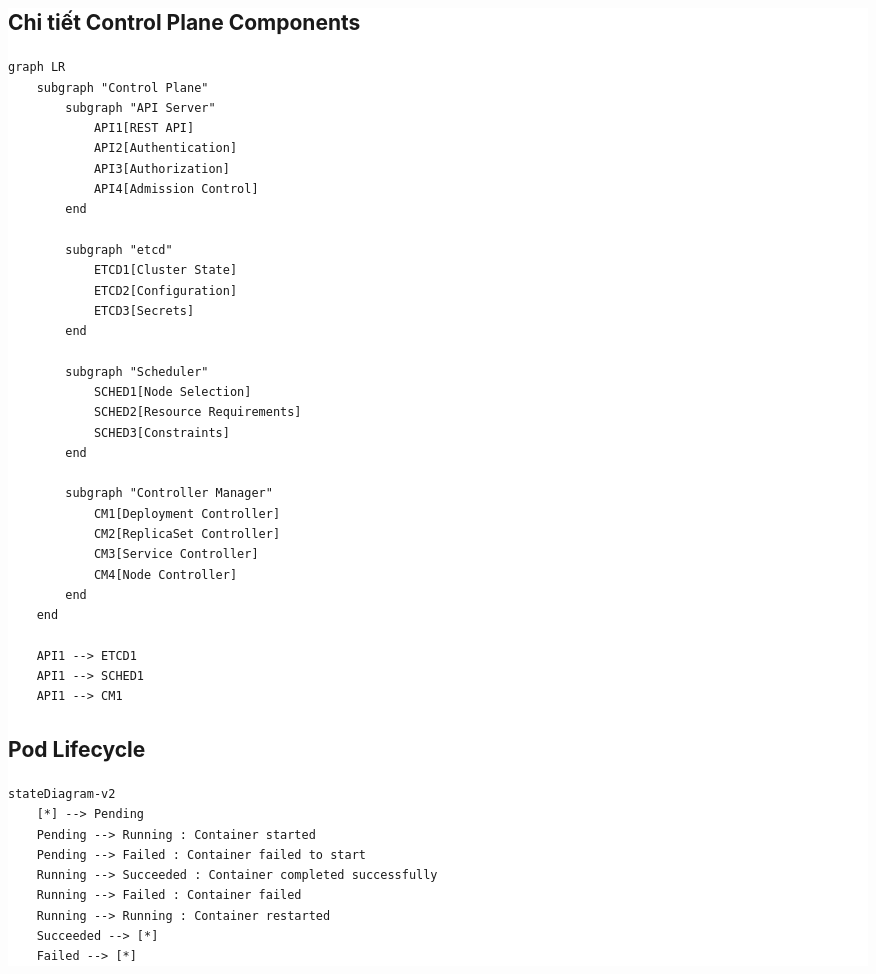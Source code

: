 ## **Chi tiết Control Plane Components**

```mermaid
graph LR
    subgraph "Control Plane"
        subgraph "API Server"
            API1[REST API]
            API2[Authentication]
            API3[Authorization]
            API4[Admission Control]
        end
        
        subgraph "etcd"
            ETCD1[Cluster State]
            ETCD2[Configuration]
            ETCD3[Secrets]
        end
        
        subgraph "Scheduler"
            SCHED1[Node Selection]
            SCHED2[Resource Requirements]
            SCHED3[Constraints]
        end
        
        subgraph "Controller Manager"
            CM1[Deployment Controller]
            CM2[ReplicaSet Controller]
            CM3[Service Controller]
            CM4[Node Controller]
        end
    end
    
    API1 --> ETCD1
    API1 --> SCHED1
    API1 --> CM1
```

## **Pod Lifecycle**

```mermaid
stateDiagram-v2
    [*] --> Pending
    Pending --> Running : Container started
    Pending --> Failed : Container failed to start
    Running --> Succeeded : Container completed successfully
    Running --> Failed : Container failed
    Running --> Running : Container restarted
    Succeeded --> [*]
    Failed --> [*]
```
